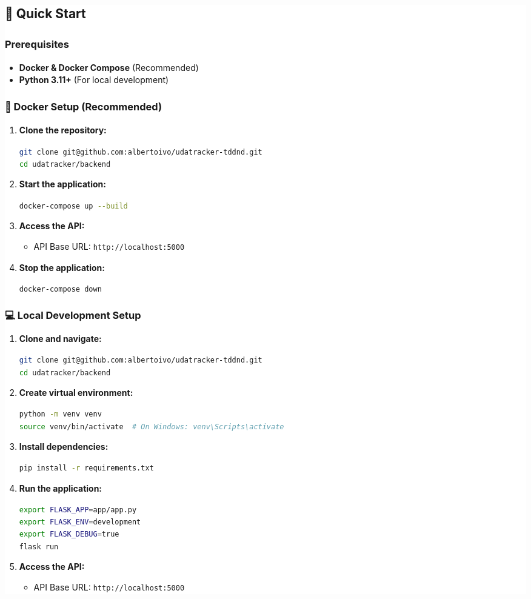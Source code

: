 ## 🚀 Quick Start

### Prerequisites

- **Docker & Docker Compose** (Recommended)
- **Python 3.11+** (For local development)

### 🐳 Docker Setup (Recommended)

1. **Clone the repository:**
   ```bash
   git clone git@github.com:albertoivo/udatracker-tddnd.git
   cd udatracker/backend
   ```

2. **Start the application:**
   ```bash
   docker-compose up --build
   ```

3. **Access the API:**
   - API Base URL: `http://localhost:5000`

4. **Stop the application:**
   ```bash
   docker-compose down
   ```

### 💻 Local Development Setup

1. **Clone and navigate:**
   ```bash
   git clone git@github.com:albertoivo/udatracker-tddnd.git
   cd udatracker/backend
   ```

2. **Create virtual environment:**
   ```bash
   python -m venv venv
   source venv/bin/activate  # On Windows: venv\Scripts\activate
   ```

3. **Install dependencies:**
   ```bash
   pip install -r requirements.txt
   ```

4. **Run the application:**
   ```bash
   export FLASK_APP=app/app.py
   export FLASK_ENV=development
   export FLASK_DEBUG=true
   flask run 
   ```

5. **Access the API:**
   - API Base URL: `http://localhost:5000`
